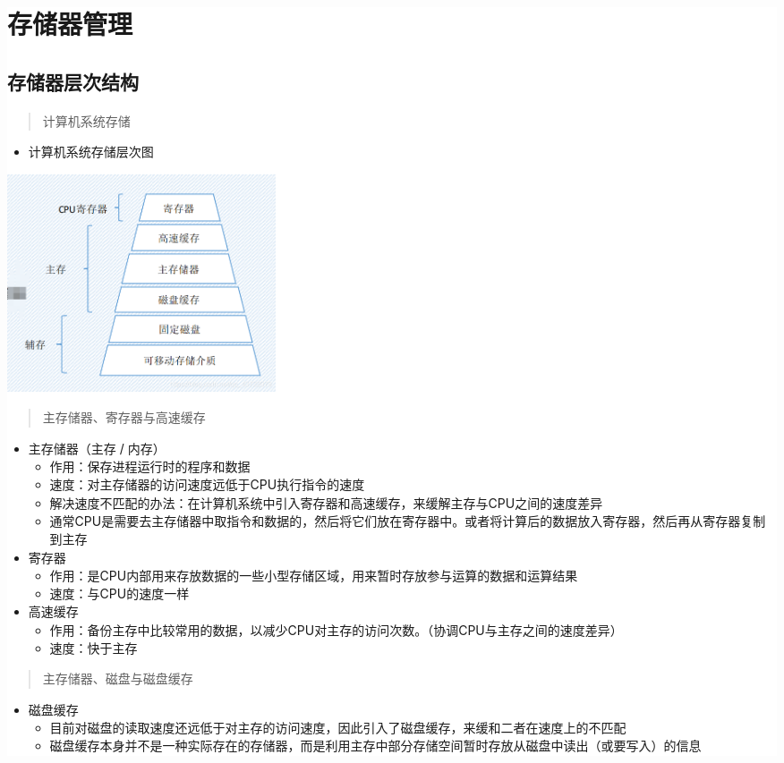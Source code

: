 <link rel=stylesheet href=style.css>

# 存储器管理
## 存储器层次结构

> 计算机系统存储
  - 计算机系统存储层次图  
  <img src=images/存储器结构.png width=300px>

> 主存储器、寄存器与高速缓存
  - 主存储器（主存 / 内存）
    - 作用：保存进程运行时的程序和数据
    - 速度：对主存储器的访问速度远低于CPU执行指令的速度
    - 解决速度不匹配的办法：在计算机系统中引入寄存器和高速缓存，来缓解主存与CPU之间的速度差异
    - 通常CPU是需要去主存储器中取指令和数据的，然后将它们放在寄存器中。或者将计算后的数据放入寄存器，然后再从寄存器复制到主存
  - 寄存器
    - 作用：是CPU内部用来存放数据的一些小型存储区域，用来暂时存放参与运算的数据和运算结果
    - 速度：与CPU的速度一样
  - 高速缓存
    - 作用：备份主存中比较常用的数据，以减少CPU对主存的访问次数。（协调CPU与主存之间的速度差异）
    - 速度：快于主存

> 主存储器、磁盘与磁盘缓存
  - 磁盘缓存
    - 目前对磁盘的读取速度还远低于对主存的访问速度，因此引入了磁盘缓存，来缓和二者在速度上的不匹配
    - 磁盘缓存本身并不是一种实际存在的存储器，而是利用主存中部分存储空间暂时存放从磁盘中读出（或要写入）的信息
